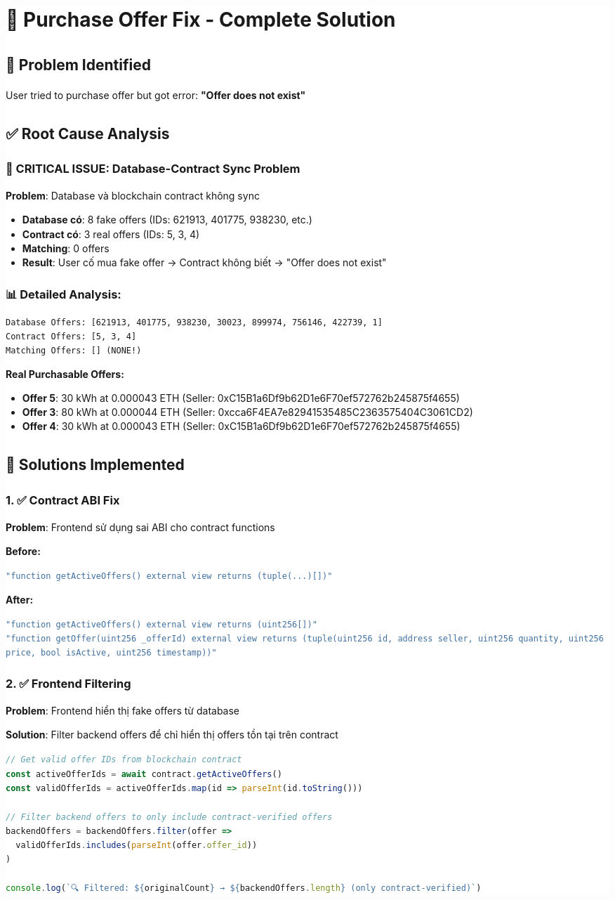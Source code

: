 # 🔧 Purchase Offer Fix - Complete Solution

## 🐛 **Problem Identified**

User tried to purchase offer but got error: **"Offer does not exist"**

## ✅ **Root Cause Analysis**

### **🚨 CRITICAL ISSUE: Database-Contract Sync Problem**

**Problem**: Database và blockchain contract không sync
- **Database có**: 8 fake offers (IDs: 621913, 401775, 938230, etc.)
- **Contract có**: 3 real offers (IDs: 5, 3, 4)
- **Matching**: 0 offers
- **Result**: User cố mua fake offer → Contract không biết → "Offer does not exist"

### **📊 Detailed Analysis:**
```
Database Offers: [621913, 401775, 938230, 30023, 899974, 756146, 422739, 1]
Contract Offers: [5, 3, 4]
Matching Offers: [] (NONE!)
```

**Real Purchasable Offers:**
- **Offer 5**: 30 kWh at 0.000043 ETH (Seller: 0xC15B1a6Df9b62D1e6F70ef572762b245875f4655)
- **Offer 3**: 80 kWh at 0.000044 ETH (Seller: 0xcca6F4EA7e82941535485C2363575404C3061CD2)
- **Offer 4**: 30 kWh at 0.000043 ETH (Seller: 0xC15B1a6Df9b62D1e6F70ef572762b245875f4655)

## 🔧 **Solutions Implemented**

### **1. ✅ Contract ABI Fix**
**Problem**: Frontend sử dụng sai ABI cho contract functions

**Before:**
```javascript
"function getActiveOffers() external view returns (tuple(...)[])"
```

**After:**
```javascript
"function getActiveOffers() external view returns (uint256[])"
"function getOffer(uint256 _offerId) external view returns (tuple(uint256 id, address seller, uint256 quantity, uint256 price, bool isActive, uint256 timestamp))"
```

### **2. ✅ Frontend Filtering**
**Problem**: Frontend hiển thị fake offers từ database

**Solution**: Filter backend offers để chỉ hiển thị offers tồn tại trên contract

```javascript
// Get valid offer IDs from blockchain contract
const activeOfferIds = await contract.getActiveOffers()
const validOfferIds = activeOfferIds.map(id => parseInt(id.toString()))

// Filter backend offers to only include contract-verified offers
backendOffers = backendOffers.filter(offer => 
  validOfferIds.includes(parseInt(offer.offer_id))
)

console.log(`🔍 Filtered: ${originalCount} → ${backendOffers.length} (only contract-verified)`)
```
